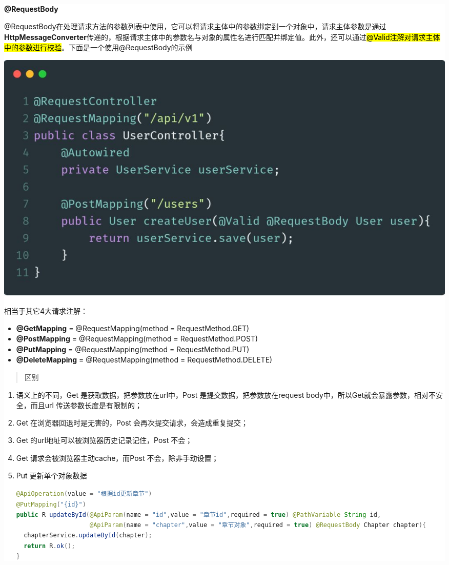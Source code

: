 **@RequestBody**

@RequestBody在处理请求方法的参数列表中使用，它可以将请求主体中的参数绑定到一个对象中，请求主体参数是通过**HttpMessageConverter**传递的，根据请求主体中的参数名与对象的属性名进行匹配并绑定值。此外，还可以通过<mark>@Valid注解对请求主体中的参数进行校验</mark>。下面是一个使用@RequestBody的示例

![](/assets/images/2021/spring/annotation-requestbody.jpg)

相当于其它4大请求注解：

- **@GetMapping** = @RequestMapping(method = RequestMethod.GET)
- **@PostMapping** = @RequestMapping(method = RequestMethod.POST)
- **@PutMapping** = @RequestMapping(method = RequestMethod.PUT)
- **@DeleteMapping** = @RequestMapping(method = RequestMethod.DELETE)

> 区别

1. 语义上的不同，Get 是获取数据，把参数放在url中，Post 是提交数据，把参数放在request body中，所以Get就会暴露参数，相对不安全，而且url 传送参数长度是有限制的；

2. Get 在浏览器回退时是无害的，Post 会再次提交请求，会造成重复提交；

3. Get 的url地址可以被浏览器历史记录记住，Post 不会；

4. Get 请求会被浏览器主动cache，而Post 不会，除非手动设置；

5. Put 更新单个对象数据

   ```java
   @ApiOperation(value = "根据id更新章节")
   @PutMapping("{id}")
   public R updateById(@ApiParam(name = "id",value = "章节id",required = true) @PathVariable String id,
                       @ApiParam(name = "chapter",value = "章节对象",required = true) @RequestBody Chapter chapter){
     chapterService.updateById(chapter);
     return R.ok();
   }
   ```
